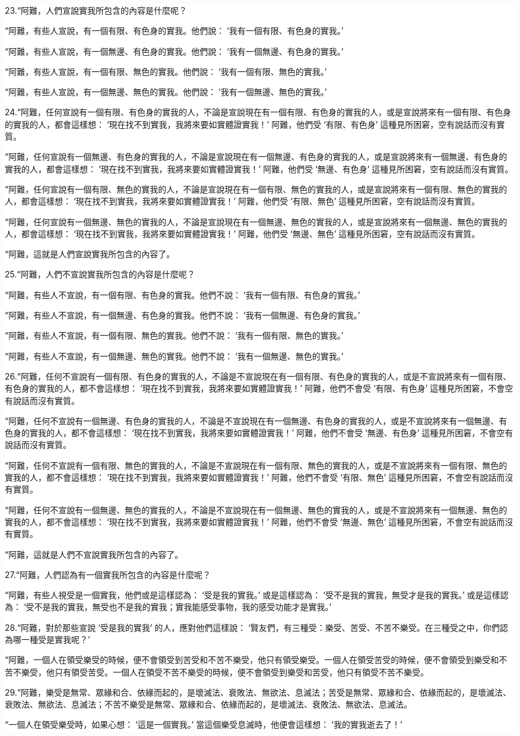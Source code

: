 23.“阿難，人們宣說實我所包含的內容是什麼呢？

“阿難，有些人宣說，有一個有限、有色身的實我。他們說： ‘我有一個有限、有色身的實我。’

“阿難，有些人宣說，有一個無邊、有色身的實我。他們說： ‘我有一個無邊、有色身的實我。’

“阿難，有些人宣說，有一個有限、無色的實我。他們說： ‘我有一個有限、無色的實我。’

“阿難，有些人宣說，有一個無邊、無色的實我。他們說： ‘我有一個無邊、無色的實我。’

24.“阿難，任何宣說有一個有限、有色身的實我的人，不論是宣說現在有一個有限、有色身的實我的人，或是宣說將來有一個有限、有色身的實我的人，都會這樣想： ‘現在找不到實我，我將來要如實體證實我！’ 阿難，他們受 ‘有限、有色身’ 這種見所困窘，空有說話而沒有實質。

“阿難，任何宣說有一個無邊、有色身的實我的人，不論是宣說現在有一個無邊、有色身的實我的人，或是宣說將來有一個無邊、有色身的實我的人，都會這樣想： ‘現在找不到實我，我將來要如實體證實我！’ 阿難，他們受 ‘無邊、有色身’ 這種見所困窘，空有說話而沒有實質。

“阿難，任何宣說有一個有限、無色的實我的人，不論是宣說現在有一個有限、無色的實我的人，或是宣說將來有一個有限、無色的實我的人，都會這樣想： ‘現在找不到實我，我將來要如實體證實我！’ 阿難，他們受 ‘有限、無色’ 這種見所困窘，空有說話而沒有實質。

“阿難，任何宣說有一個無邊、無色的實我的人，不論是宣說現在有一個無邊、無色的實我的人，或是宣說將來有一個無邊、無色的實我的人，都會這樣想： ‘現在找不到實我，我將來要如實體證實我！’ 阿難，他們受 ‘無邊、無色’ 這種見所困窘，空有說話而沒有實質。

“阿難，這就是人們宣說實我所包含的內容了。

25.“阿難，人們不宣說實我所包含的內容是什麼呢？

“阿難，有些人不宣說，有一個有限、有色身的實我。他們不說： ‘我有一個有限、有色身的實我。’

“阿難，有些人不宣說，有一個無邊、有色身的實我。他們不說： ‘我有一個無邊、有色身的實我。’

“阿難，有些人不宣說，有一個有限、無色的實我。他們不說： ‘我有一個有限、無色的實我。’

“阿難，有些人不宣說，有一個無邊、無色的實我。他們不說： ‘我有一個無邊、無色的實我。’

26.“阿難，任何不宣說有一個有限、有色身的實我的人，不論是不宣說現在有一個有限、有色身的實我的人，或是不宣說將來有一個有限、有色身的實我的人，都不會這樣想： ‘現在找不到實我，我將來要如實體證實我！’ 阿難，他們不會受 ‘有限、有色身’ 這種見所困窘，不會空有說話而沒有實質。

“阿難，任何不宣說有一個無邊、有色身的實我的人，不論是不宣說現在有一個無邊、有色身的實我的人，或是不宣說將來有一個無邊、有色身的實我的人，都不會這樣想： ‘現在找不到實我，我將來要如實體證實我！’ 阿難，他們不會受 ‘無邊、有色身’ 這種見所困窘，不會空有說話而沒有實質。

“阿難，任何不宣說有一個有限、無色的實我的人，不論是不宣說現在有一個有限、無色的實我的人，或是不宣說將來有一個有限、無色的實我的人，都不會這樣想： ‘現在找不到實我，我將來要如實體證實我！’ 阿難，他們不會受 ‘有限、無色’ 這種見所困窘，不會空有說話而沒有實質。

“阿難，任何不宣說有一個無邊、無色的實我的人，不論是不宣說現在有一個無邊、無色的實我的人，或是不宣說將來有一個無邊、無色的實我的人，都不會這樣想： ‘現在找不到實我，我將來要如實體證實我！’ 阿難，他們不會受 ‘無邊、無色’ 這種見所困窘，不會空有說話而沒有實質。

“阿難，這就是人們不宣說實我所包含的內容了。

27.“阿難，人們認為有一個實我所包含的內容是什麼呢？

“阿難，有些人視受是一個實我，他們或是這樣認為： ‘受是我的實我。’ 或是這樣認為： ‘受不是我的實我，無受才是我的實我。’ 或是這樣認為： ‘受不是我的實我，無受也不是我的實我；實我能感受事物，我的感受功能才是實我。’

28.“阿難，對於那些宣說 ‘受是我的實我’ 的人，應對他們這樣說： ‘賢友們，有三種受：樂受、苦受、不苦不樂受。在三種受之中，你們認為哪一種受是實我呢？’

“阿難，一個人在領受樂受的時候，便不會領受到苦受和不苦不樂受，他只有領受樂受。一個人在領受苦受的時候，便不會領受到樂受和不苦不樂受，他只有領受苦受。一個人在領受不苦不樂受的時候，便不會領受到樂受和苦受，他只有領受不苦不樂受。

29.“阿難，樂受是無常、眾緣和合、依緣而起的，是壞滅法、衰敗法、無欲法、息滅法；苦受是無常、眾緣和合、依緣而起的，是壞滅法、衰敗法、無欲法、息滅法；不苦不樂受是無常、眾緣和合、依緣而起的，是壞滅法、衰敗法、無欲法、息滅法。

“一個人在領受樂受時，如果心想： ‘這是一個實我。’ 當這個樂受息滅時，他便會這樣想： ‘我的實我逝去了！’
